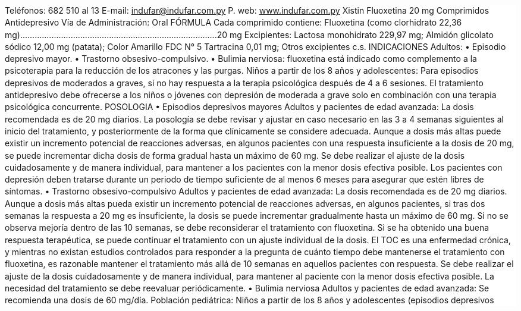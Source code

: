 Teléfonos: 682 510 al 13
E-mail: indufar@indufar.com.py
P. web: www.indufar.com.py
Xistin
Fluoxetina  20  mg
Comprimidos
Antidepresivo
Vía  de  Administración:  Oral
FÓRMULA
Cada  comprimido  contiene:
Fluoxetina (como clorhidrato 22,36 mg)..................................................................................20 mg
Excipientes:  Lactosa  monohidrato  229,97  mg;  Almidón  glicolato  sódico  12,00  mg  (patata); 
Color  Amarillo  FDC  N°  5  Tartracina  0,01  mg;  Otros  excipientes  c.s.
INDICACIONES
Adultos:
•  Episodio  depresivo  mayor.
•  Trastorno  obsesivo-compulsivo.
•  Bulimia  nerviosa:  fluoxetina  está  indicado  como  complemento  a  la  psicoterapia  para  la 
reducción  de  los  atracones  y  las  purgas.
Niños  a  partir  de  los  8  años  y  adolescentes:
Para episodios depresivos de moderados a graves, si no hay respuesta a la terapia psicológica 
después de 4 a 6 sesiones. El tratamiento antidepresivo debe ofrecerse a los niños o jóvenes con 
depresión de moderada a grave solo en combinación con una terapia psicológica concurrente.
POSOLOGIA
•  Episodios  depresivos  mayores
Adultos  y  pacientes  de  edad  avanzada:  La  dosis  recomendada  es  de  20  mg  diarios.  La 
posología  se  debe  revisar  y  ajustar  en  caso  necesario  en  las  3  a  4  semanas  siguientes  al 
inicio del tratamiento, y posteriormente de la forma que clínicamente se considere adecuada. 
Aunque a dosis más altas puede existir un incremento potencial de reacciones adversas, en 
algunos pacientes con una respuesta insuficiente a la dosis de 20 mg, se puede incrementar 
dicha  dosis  de  forma  gradual  hasta  un  máximo  de  60  mg.  Se  debe  realizar  el  ajuste  de  la 
dosis  cuidadosamente  y  de  manera  individual,  para  mantener  a  los  pacientes  con  la  menor 
dosis  efectiva  posible.
Los  pacientes  con  depresión  deben  tratarse  durante  un  periodo  de  tiempo  suficiente  de  al 
menos  6  meses  para  asegurar  que  estén  libres  de  síntomas.
•  Trastorno  obsesivo-compulsivo
Adultos  y  pacientes  de  edad  avanzada:  La  dosis  recomendada  es  de  20  mg  diarios. 
Aunque  a  dosis  más  altas  pueda  existir  un  incremento  potencial  de  reacciones  adversas, 
en  algunos  pacientes,  si  tras  dos  semanas  la  respuesta  a  20  mg  es  insuficiente,  la  dosis  se 
puede  incrementar  gradualmente  hasta  un  máximo  de  60  mg.
Si  no  se  observa  mejoría  dentro  de  las  10  semanas,  se  debe  reconsiderar  el  tratamiento 
con  fluoxetina.
Si  se  ha  obtenido  una  buena  respuesta  terapéutica,  se  puede  continuar  el  tratamiento  con 
un  ajuste  individual  de  la  dosis.  El  TOC  es  una  enfermedad  crónica,  y  mientras  no  existan 
estudios  controlados  para  responder  a  la  pregunta  de  cuánto  tiempo  debe  mantenerse  el 
tratamiento  con  fluoxetina,  es  razonable  mantener  el  tratamiento  más  allá  de  10  semanas 
en  aquellos  pacientes  con  respuesta.  Se  debe  realizar  el  ajuste  de  la  dosis  cuidadosamente 
y  de  manera  individual,  para  mantener  al  paciente  con  la  menor  dosis  efectiva  posible.  La 
necesidad  del  tratamiento  se  debe  reevaluar  periódicamente.
•  Bulimia  nerviosa
Adultos  y  pacientes  de  edad  avanzada:  Se  recomienda  una  dosis  de  60  mg/día.
Población  pediátrica:  Niños  a  partir  de  los  8  años  y  adolescentes  (episodios  depresivos 